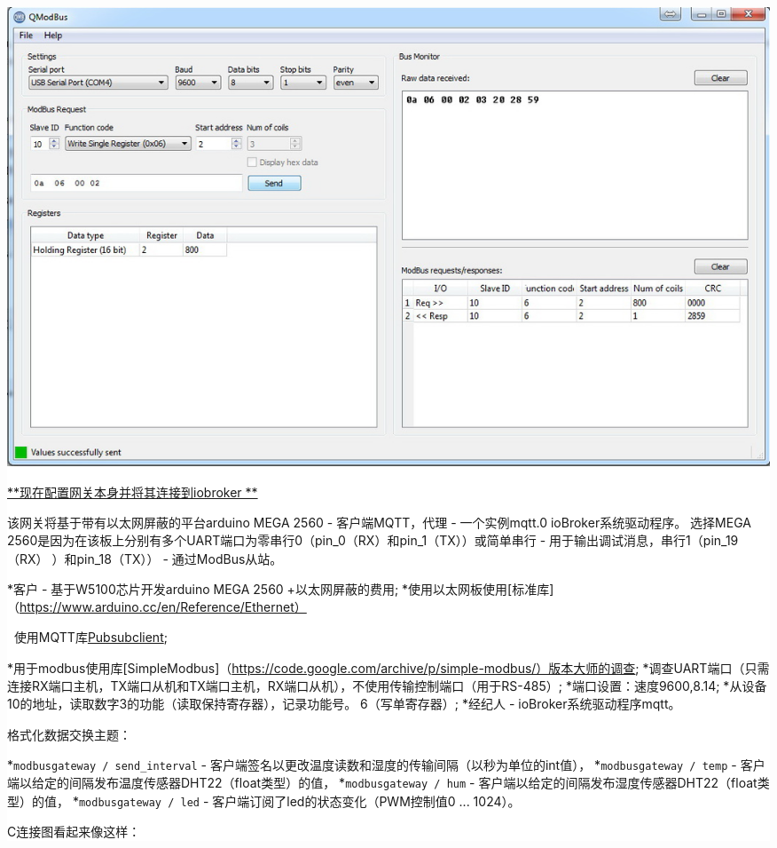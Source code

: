 ![](../../../en/adapterref/iobroker.mqtt/img/mqtt_example-modbus3.jpg)

<span style="text-decoration: underline;">**现在配置网关本身并将其连接到iobroker **</span>

该网关将基于带有以太网屏蔽的平台arduino MEGA 2560  - 客户端MQTT，代理 - 一个实例mqtt.0 ioBroker系统驱动程序。
选择MEGA 2560是因为在该板上分别有多个UART端口为零串行0（pin_0（RX）和pin_1（TX））或简单串行 - 用于输出调试消息，串行1（pin_19（RX） ）和pin_18（TX）） - 通过ModBus从站。

*客户 - 基于W5100芯片开发arduino MEGA 2560 +以太网屏蔽的费用;
*使用以太网板使用[标准库]（https://www.arduino.cc/en/Reference/Ethernet）

  使用MQTT库[Pubsubclient](https://github.com/knolleary/pubsubclient);

*用于modbus使用库[SimpleModbus]（https://code.google.com/archive/p/simple-modbus/）版本大师的调查;
*调查UART端口（只需连接RX端口主机，TX端口从机和TX端口主机，RX端口从机），不使用传输控制端口（用于RS-485）;
*端口设置：速度9600,8.14;
*从设备10的地址，读取数字3的功能（读取保持寄存器），记录功能号。 6（写单寄存器）;
*经纪人 -  ioBroker系统驱动程序mqtt。

格式化数据交换主题：

*`modbusgateway / send_interval`  - 客户端签名以更改温度读数和湿度的传输间隔（以秒为单位的int值），
*`modbusgateway / temp`  - 客户端以给定的间隔发布温度传感器DHT22（float类型）的值，
*`modbusgateway / hum`  - 客户端以给定的间隔发布湿度传感器DHT22（float类型）的值，
*`modbusgateway / led`  - 客户端订阅了led的状态变化（PWM控制值0 ... 1024）。

С连接图看起来像这样：
